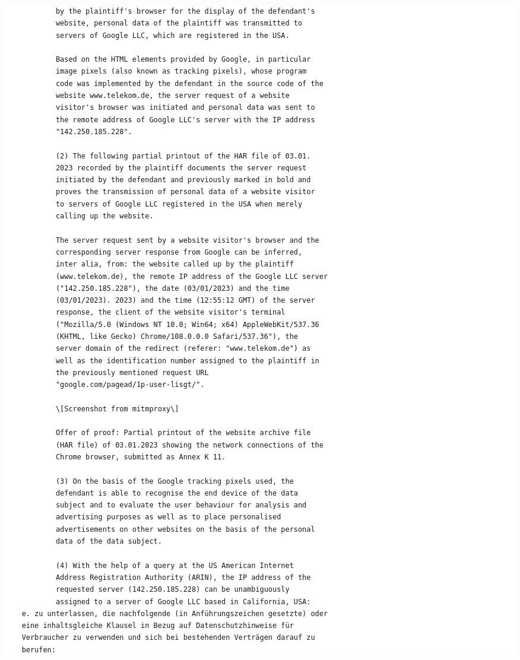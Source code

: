                 by the plaintiff's browser for the display of the defendant's 
                website, personal data of the plaintiff was transmitted to 
                servers of Google LLC, which are registered in the USA.
                
                Based on the HTML elements provided by Google, in particular 
                image pixels (also known as tracking pixels), whose program 
                code was implemented by the defendant in the source code of the 
                website www.telekom.de, the server request of a website 
                visitor's browser was initiated and personal data was sent to 
                the remote address of Google LLC's server with the IP address 
                "142.250.185.228".

                (2) The following partial printout of the HAR file of 03.01.
                2023 recorded by the plaintiff documents the server request 
                initiated by the defendant and previously marked in bold and 
                proves the transmission of personal data of a website visitor 
                to servers of Google LLC registered in the USA when merely 
                calling up the website.

                The server request sent by a website visitor's browser and the 
                corresponding server response from Google can be inferred, 
                inter alia, from: the website called up by the plaintiff 
                (www.telekom.de), the remote IP address of the Google LLC server
                ("142.250.185.228"), the date (03/01/2023) and the time 
                (03/01/2023). 2023) and the time (12:55:12 GMT) of the server 
                response, the client of the website visitor's terminal 
                ("Mozilla/5.0 (Windows NT 10.0; Win64; x64) AppleWebKit/537.36 
                (KHTML, like Gecko) Chrome/108.0.0.0 Safari/537.36"), the 
                server domain of the redirect (referer: "www.telekom.de") as 
                well as the identification number assigned to the plaintiff in 
                the previously mentioned request URL
                "google.com/pagead/1p-user-lisgt/".

                \[Screenshot from mitmproxy\]

                Offer of proof: Partial printout of the website archive file 
                (HAR file) of 03.01.2023 showing the network connections of the 
                Chrome browser, submitted as Annex K 11.

                (3) On the basis of the Google tracking pixels used, the 
                defendant is able to recognise the end device of the data 
                subject and to evaluate the user behaviour for analysis and 
                advertising purposes as well as to place personalised 
                advertisements on other websites on the basis of the personal 
                data of the data subject.

                (4) With the help of a query at the US American Internet 
                Address Registration Authority (ARIN), the IP address of the 
                requested server (142.250.185.228) can be unambiguously 
                assigned to a server of Google LLC based in California, USA:
        e. zu unterlassen, die nachfolgende (in Anführungszeichen gesetzte) oder 
        eine inhaltsgleiche Klausel in Bezug auf Datenschutzhinweise für 
        Verbraucher zu verwenden und sich bei bestehenden Verträgen darauf zu 
        berufen:
